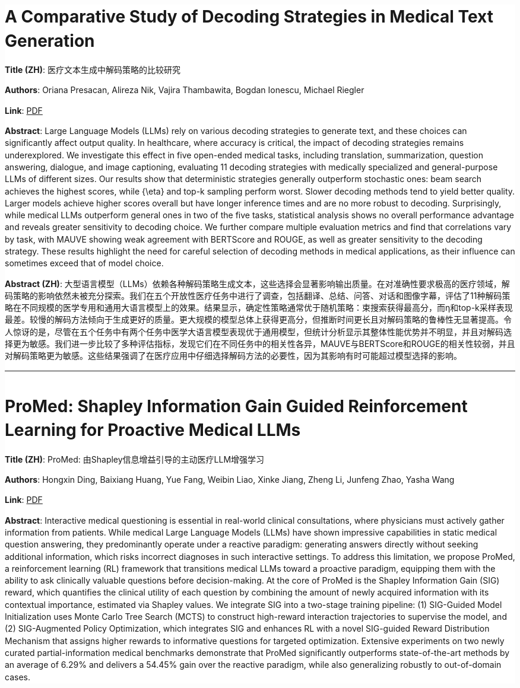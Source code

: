 # A Comparative Study of Decoding Strategies in Medical Text Generation 

**Title (ZH)**: 医疗文本生成中解码策略的比较研究 

**Authors**: Oriana Presacan, Alireza Nik, Vajira Thambawita, Bogdan Ionescu, Michael Riegler  

**Link**: [PDF](https://arxiv.org/pdf/2508.13580)  

**Abstract**: Large Language Models (LLMs) rely on various decoding strategies to generate text, and these choices can significantly affect output quality. In healthcare, where accuracy is critical, the impact of decoding strategies remains underexplored. We investigate this effect in five open-ended medical tasks, including translation, summarization, question answering, dialogue, and image captioning, evaluating 11 decoding strategies with medically specialized and general-purpose LLMs of different sizes. Our results show that deterministic strategies generally outperform stochastic ones: beam search achieves the highest scores, while {\eta} and top-k sampling perform worst. Slower decoding methods tend to yield better quality. Larger models achieve higher scores overall but have longer inference times and are no more robust to decoding. Surprisingly, while medical LLMs outperform general ones in two of the five tasks, statistical analysis shows no overall performance advantage and reveals greater sensitivity to decoding choice. We further compare multiple evaluation metrics and find that correlations vary by task, with MAUVE showing weak agreement with BERTScore and ROUGE, as well as greater sensitivity to the decoding strategy. These results highlight the need for careful selection of decoding methods in medical applications, as their influence can sometimes exceed that of model choice. 

**Abstract (ZH)**: 大型语言模型（LLMs）依赖各种解码策略生成文本，这些选择会显著影响输出质量。在对准确性要求极高的医疗领域，解码策略的影响依然未被充分探索。我们在五个开放性医疗任务中进行了调查，包括翻译、总结、问答、对话和图像字幕，评估了11种解码策略在不同规模的医学专用和通用大语言模型上的效果。结果显示，确定性策略通常优于随机策略：束搜索获得最高分，而η和top-k采样表现最差。较慢的解码方法倾向于生成更好的质量。更大规模的模型总体上获得更高分，但推断时间更长且对解码策略的鲁棒性无显著提高。令人惊讶的是，尽管在五个任务中有两个任务中医学大语言模型表现优于通用模型，但统计分析显示其整体性能优势并不明显，并且对解码选择更为敏感。我们进一步比较了多种评估指标，发现它们在不同任务中的相关性各异，MAUVE与BERTScore和ROUGE的相关性较弱，并且对解码策略更为敏感。这些结果强调了在医疗应用中仔细选择解码方法的必要性，因为其影响有时可能超过模型选择的影响。 

---
# ProMed: Shapley Information Gain Guided Reinforcement Learning for Proactive Medical LLMs 

**Title (ZH)**: ProMed: 由Shapley信息增益引导的主动医疗LLM增强学习 

**Authors**: Hongxin Ding, Baixiang Huang, Yue Fang, Weibin Liao, Xinke Jiang, Zheng Li, Junfeng Zhao, Yasha Wang  

**Link**: [PDF](https://arxiv.org/pdf/2508.13514)  

**Abstract**: Interactive medical questioning is essential in real-world clinical consultations, where physicians must actively gather information from patients. While medical Large Language Models (LLMs) have shown impressive capabilities in static medical question answering, they predominantly operate under a reactive paradigm: generating answers directly without seeking additional information, which risks incorrect diagnoses in such interactive settings. To address this limitation, we propose ProMed, a reinforcement learning (RL) framework that transitions medical LLMs toward a proactive paradigm, equipping them with the ability to ask clinically valuable questions before decision-making. At the core of ProMed is the Shapley Information Gain (SIG) reward, which quantifies the clinical utility of each question by combining the amount of newly acquired information with its contextual importance, estimated via Shapley values. We integrate SIG into a two-stage training pipeline: (1) SIG-Guided Model Initialization uses Monte Carlo Tree Search (MCTS) to construct high-reward interaction trajectories to supervise the model, and (2) SIG-Augmented Policy Optimization, which integrates SIG and enhances RL with a novel SIG-guided Reward Distribution Mechanism that assigns higher rewards to informative questions for targeted optimization. Extensive experiments on two newly curated partial-information medical benchmarks demonstrate that ProMed significantly outperforms state-of-the-art methods by an average of 6.29% and delivers a 54.45% gain over the reactive paradigm, while also generalizing robustly to out-of-domain cases. 
